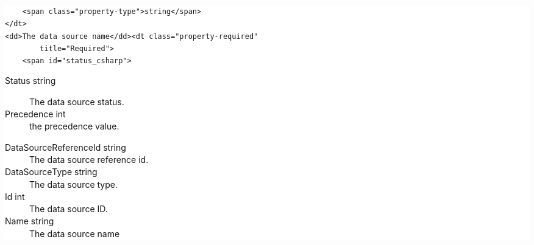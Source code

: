         <span class="property-type">string</span>
    </dt>
    <dd>The data source name</dd><dt class="property-required"
            title="Required">
        <span id="status_csharp">
<a data-swiftype-name="resource-property" data-swiftype-type="text" href="#status_csharp" style="color: inherit; text-decoration: inherit;">Status</a>
</span>
        <span class="property-indicator"></span>
        <span class="property-type">string</span>
    </dt>
    <dd>The data source status.</dd><dt class="property-optional"
            title="Optional">
        <span id="precedence_csharp">
<a data-swiftype-name="resource-property" data-swiftype-type="text" href="#precedence_csharp" style="color: inherit; text-decoration: inherit;">Precedence</a>
</span>
        <span class="property-indicator"></span>
        <span class="property-type">int</span>
    </dt>
    <dd>the precedence value.</dd></dl>
</pulumi-choosable>
</div>

<div>
<pulumi-choosable type="language" values="go">
<dl class="resources-properties"><dt class="property-required"
            title="Required">
        <span id="datasourcereferenceid_go">
<a data-swiftype-name="resource-property" data-swiftype-type="text" href="#datasourcereferenceid_go" style="color: inherit; text-decoration: inherit;">Data<wbr>Source<wbr>Reference<wbr>Id</a>
</span>
        <span class="property-indicator"></span>
        <span class="property-type">string</span>
    </dt>
    <dd>The data source reference id.</dd><dt class="property-required"
            title="Required">
        <span id="datasourcetype_go">
<a data-swiftype-name="resource-property" data-swiftype-type="text" href="#datasourcetype_go" style="color: inherit; text-decoration: inherit;">Data<wbr>Source<wbr>Type</a>
</span>
        <span class="property-indicator"></span>
        <span class="property-type">string</span>
    </dt>
    <dd>The data source type.</dd><dt class="property-required"
            title="Required">
        <span id="id_go">
<a data-swiftype-name="resource-property" data-swiftype-type="text" href="#id_go" style="color: inherit; text-decoration: inherit;">Id</a>
</span>
        <span class="property-indicator"></span>
        <span class="property-type">int</span>
    </dt>
    <dd>The data source ID.</dd><dt class="property-required"
            title="Required">
        <span id="name_go">
<a data-swiftype-name="resource-property" data-swiftype-type="text" href="#name_go" style="color: inherit; text-decoration: inherit;">Name</a>
</span>
        <span class="property-indicator"></span>
        <span class="property-type">string</span>
    </dt>
    <dd>The data source name</dd><dt class="property-required"
            title="Required">